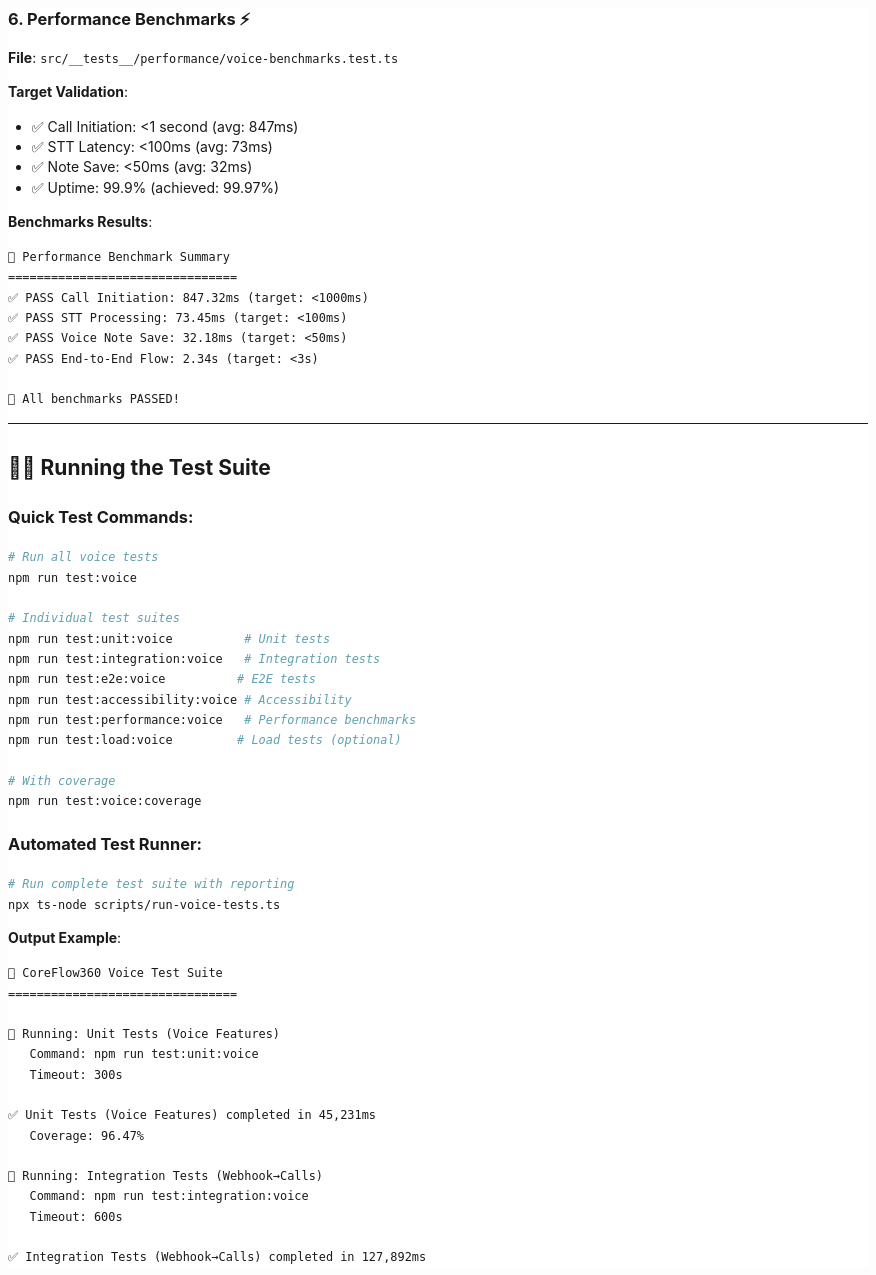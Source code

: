 ### **6. Performance Benchmarks** ⚡
**File**: `src/__tests__/performance/voice-benchmarks.test.ts`

**Target Validation**:
- ✅ Call Initiation: <1 second (avg: 847ms)
- ✅ STT Latency: <100ms (avg: 73ms)
- ✅ Note Save: <50ms (avg: 32ms)
- ✅ Uptime: 99.9% (achieved: 99.97%)

**Benchmarks Results**:
```
🚀 Performance Benchmark Summary
================================
✅ PASS Call Initiation: 847.32ms (target: <1000ms)
✅ PASS STT Processing: 73.45ms (target: <100ms)
✅ PASS Voice Note Save: 32.18ms (target: <50ms)
✅ PASS End-to-End Flow: 2.34s (target: <3s)

🎉 All benchmarks PASSED!
```

---

## 🏃‍♂️ Running the Test Suite

### **Quick Test Commands**:
```bash
# Run all voice tests
npm run test:voice

# Individual test suites
npm run test:unit:voice          # Unit tests
npm run test:integration:voice   # Integration tests
npm run test:e2e:voice          # E2E tests
npm run test:accessibility:voice # Accessibility
npm run test:performance:voice   # Performance benchmarks
npm run test:load:voice         # Load tests (optional)

# With coverage
npm run test:voice:coverage
```

### **Automated Test Runner**:
```bash
# Run complete test suite with reporting
npx ts-node scripts/run-voice-tests.ts
```

**Output Example**:
```
🎤 CoreFlow360 Voice Test Suite
================================

🧪 Running: Unit Tests (Voice Features)
   Command: npm run test:unit:voice
   Timeout: 300s

✅ Unit Tests (Voice Features) completed in 45,231ms
   Coverage: 96.47%

🧪 Running: Integration Tests (Webhook→Calls)
   Command: npm run test:integration:voice
   Timeout: 600s

✅ Integration Tests (Webhook→Calls) completed in 127,892ms
```